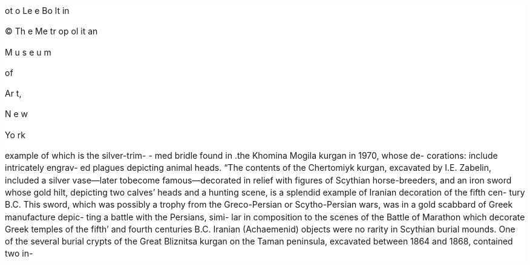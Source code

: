 ot
o 
Le
e 
Bo
lt
in
 
© 
Th
e 
Me
tr
op
ol
it
an
 
M
u
s
e
u
m
 
of
 
Ar
t,
 
N
e
w
 
Yo
rk
 
example of which is the silver-trim- - 
med bridle found in .the Khomina 
Mogila kurgan in 1970, whose de- 
corations: include intricately engrav- 
ed plagues depicting animal heads. 
“The contents of the Chertomiyk 
kurgan, excavated by I.E. Zabelin, 
included a silver vase—later tobecome 
famous—decorated in relief with 
figures of Scythian horse-breeders, 
and an iron sword whose gold hilt, 
depicting two calves’ heads and a 
hunting scene, is a splendid example 
of Iranian decoration of the fifth cen- 
tury B.C. 
This sword, which was possibly a 
trophy from the Greco-Persian or 
Scytho-Persian wars, was in a gold 
scabbard of Greek manufacture depic- 
ting a battle with the Persians, simi- 
lar in composition to the scenes of 
the Battle of Marathon which 
decorate Greek temples of the fifth’ 
and fourth centuries B.C. 
Iranian (Achaemenid) objects were 
no rarity in Scythian burial mounds. 
One of the several burial crypts of 
the Great Bliznitsa kurgan on the 
Taman peninsula, excavated between 
1864 and 1868, contained two in- 
